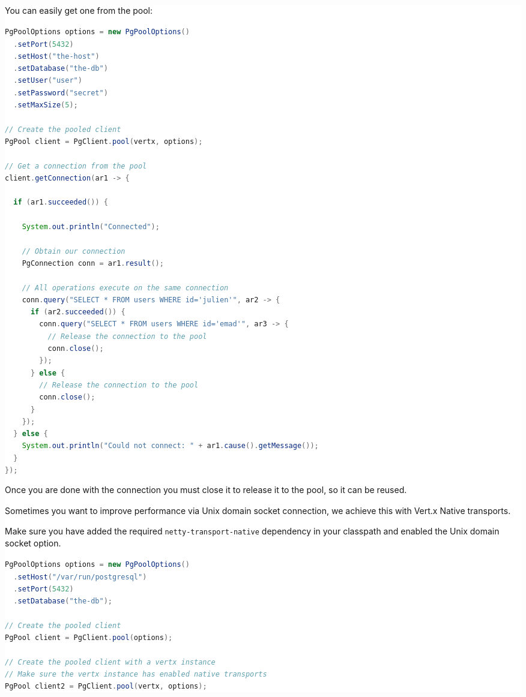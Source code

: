 You can easily get one from the pool:

```java
PgPoolOptions options = new PgPoolOptions()
  .setPort(5432)
  .setHost("the-host")
  .setDatabase("the-db")
  .setUser("user")
  .setPassword("secret")
  .setMaxSize(5);

// Create the pooled client
PgPool client = PgClient.pool(vertx, options);

// Get a connection from the pool
client.getConnection(ar1 -> {

  if (ar1.succeeded()) {

    System.out.println("Connected");

    // Obtain our connection
    PgConnection conn = ar1.result();

    // All operations execute on the same connection
    conn.query("SELECT * FROM users WHERE id='julien'", ar2 -> {
      if (ar2.succeeded()) {
        conn.query("SELECT * FROM users WHERE id='emad'", ar3 -> {
          // Release the connection to the pool
          conn.close();
        });
      } else {
        // Release the connection to the pool
        conn.close();
      }
    });
  } else {
    System.out.println("Could not connect: " + ar1.cause().getMessage());
  }
});
```

Once you are done with the connection you must close it to release it to the pool, so it can be reused.

Sometimes you want to improve performance via Unix domain socket connection, we achieve this with Vert.x Native transports.

Make sure you have added the required `netty-transport-native` dependency in your classpath and enabled the Unix domain socket option.

```java
PgPoolOptions options = new PgPoolOptions()
  .setHost("/var/run/postgresql")
  .setPort(5432)
  .setDatabase("the-db");

// Create the pooled client
PgPool client = PgClient.pool(options);

// Create the pooled client with a vertx instance
// Make sure the vertx instance has enabled native transports
PgPool client2 = PgClient.pool(vertx, options);
```
